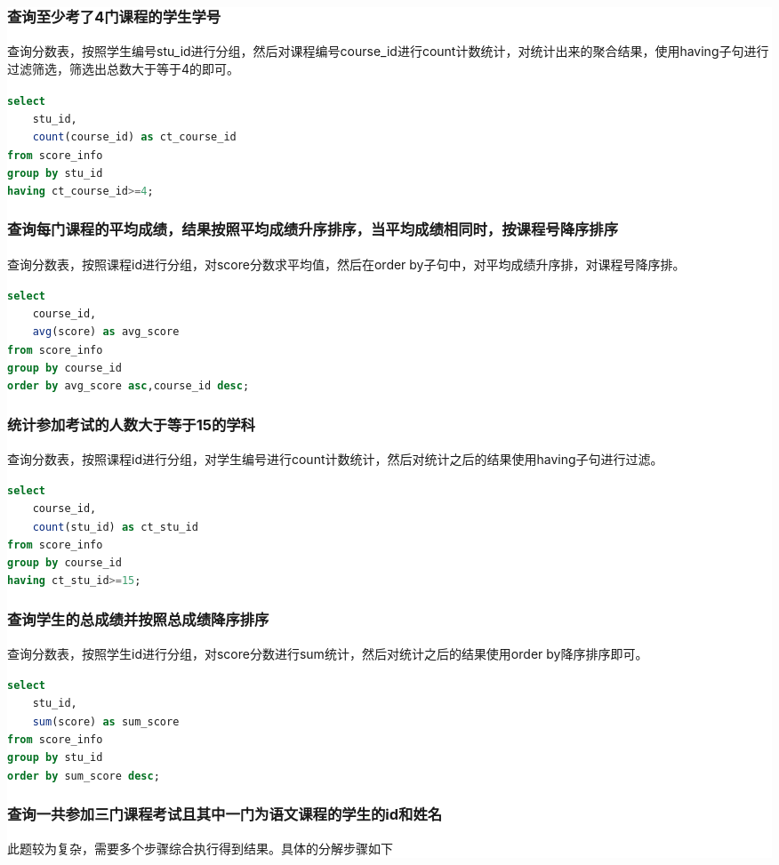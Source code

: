 ### 查询至少考了4门课程的学生学号

查询分数表，按照学生编号stu_id进行分组，然后对课程编号course_id进行count计数统计，对统计出来的聚合结果，使用having子句进行过滤筛选，筛选出总数大于等于4的即可。

```sql
select
    stu_id,
    count(course_id) as ct_course_id
from score_info
group by stu_id
having ct_course_id>=4;
```

### 查询每门课程的平均成绩，结果按照平均成绩升序排序，当平均成绩相同时，按课程号降序排序

查询分数表，按照课程id进行分组，对score分数求平均值，然后在order by子句中，对平均成绩升序排，对课程号降序排。

```sql
select
    course_id,
    avg(score) as avg_score
from score_info
group by course_id
order by avg_score asc,course_id desc;
```

### 统计参加考试的人数大于等于15的学科

查询分数表，按照课程id进行分组，对学生编号进行count计数统计，然后对统计之后的结果使用having子句进行过滤。

```sql
select
    course_id,
    count(stu_id) as ct_stu_id
from score_info
group by course_id
having ct_stu_id>=15;
```

### 查询学生的总成绩并按照总成绩降序排序

查询分数表，按照学生id进行分组，对score分数进行sum统计，然后对统计之后的结果使用order by降序排序即可。

```sql
select
    stu_id,
    sum(score) as sum_score
from score_info
group by stu_id
order by sum_score desc;
```

### 查询一共参加三门课程考试且其中一门为语文课程的学生的id和姓名

此题较为复杂，需要多个步骤综合执行得到结果。具体的分解步骤如下
